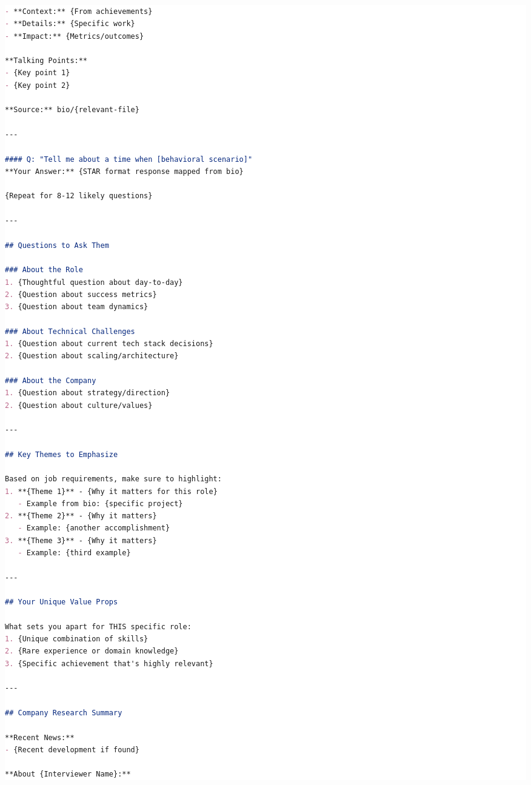 ```markdown
- **Context:** {From achievements}
- **Details:** {Specific work}
- **Impact:** {Metrics/outcomes}

**Talking Points:**
- {Key point 1}
- {Key point 2}

**Source:** bio/{relevant-file}

---

#### Q: "Tell me about a time when [behavioral scenario]"
**Your Answer:** {STAR format response mapped from bio}

{Repeat for 8-12 likely questions}

---

## Questions to Ask Them

### About the Role
1. {Thoughtful question about day-to-day}
2. {Question about success metrics}
3. {Question about team dynamics}

### About Technical Challenges
1. {Question about current tech stack decisions}
2. {Question about scaling/architecture}

### About the Company
1. {Question about strategy/direction}
2. {Question about culture/values}

---

## Key Themes to Emphasize

Based on job requirements, make sure to highlight:
1. **{Theme 1}** - {Why it matters for this role}
   - Example from bio: {specific project}
2. **{Theme 2}** - {Why it matters}
   - Example: {another accomplishment}
3. **{Theme 3}** - {Why it matters}
   - Example: {third example}

---

## Your Unique Value Props

What sets you apart for THIS specific role:
1. {Unique combination of skills}
2. {Rare experience or domain knowledge}
3. {Specific achievement that's highly relevant}

---

## Company Research Summary

**Recent News:**
- {Recent development if found}

**About {Interviewer Name}:**
```
